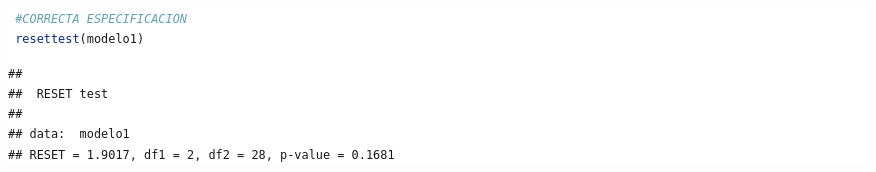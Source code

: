 ``` r
 #CORRECTA ESPECIFICACION
 resettest(modelo1)
```

    ## 
    ##  RESET test
    ## 
    ## data:  modelo1
    ## RESET = 1.9017, df1 = 2, df2 = 28, p-value = 0.1681
